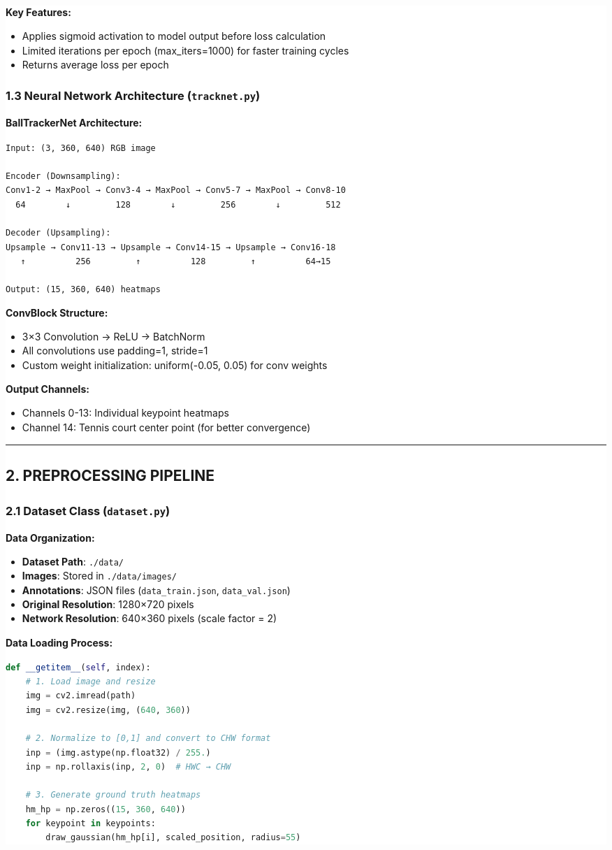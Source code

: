 **Key Features:**
- Applies sigmoid activation to model output before loss calculation
- Limited iterations per epoch (max_iters=1000) for faster training cycles
- Returns average loss per epoch

### 1.3 Neural Network Architecture (`tracknet.py`)

**BallTrackerNet Architecture:**
```
Input: (3, 360, 640) RGB image

Encoder (Downsampling):
Conv1-2 → MaxPool → Conv3-4 → MaxPool → Conv5-7 → MaxPool → Conv8-10
  64        ↓         128        ↓         256        ↓         512

Decoder (Upsampling):
Upsample → Conv11-13 → Upsample → Conv14-15 → Upsample → Conv16-18
   ↑          256         ↑          128         ↑          64→15

Output: (15, 360, 640) heatmaps
```

**ConvBlock Structure:**
- 3×3 Convolution → ReLU → BatchNorm
- All convolutions use padding=1, stride=1
- Custom weight initialization: uniform(-0.05, 0.05) for conv weights

**Output Channels:**
- Channels 0-13: Individual keypoint heatmaps
- Channel 14: Tennis court center point (for better convergence)

---

## 2. PREPROCESSING PIPELINE

### 2.1 Dataset Class (`dataset.py`)

**Data Organization:**
- **Dataset Path**: `./data/`
- **Images**: Stored in `./data/images/`
- **Annotations**: JSON files (`data_train.json`, `data_val.json`)
- **Original Resolution**: 1280×720 pixels
- **Network Resolution**: 640×360 pixels (scale factor = 2)

**Data Loading Process:**
```python
def __getitem__(self, index):
    # 1. Load image and resize
    img = cv2.imread(path)
    img = cv2.resize(img, (640, 360))
    
    # 2. Normalize to [0,1] and convert to CHW format
    inp = (img.astype(np.float32) / 255.)
    inp = np.rollaxis(inp, 2, 0)  # HWC → CHW
    
    # 3. Generate ground truth heatmaps
    hm_hp = np.zeros((15, 360, 640))
    for keypoint in keypoints:
        draw_gaussian(hm_hp[i], scaled_position, radius=55)
```
